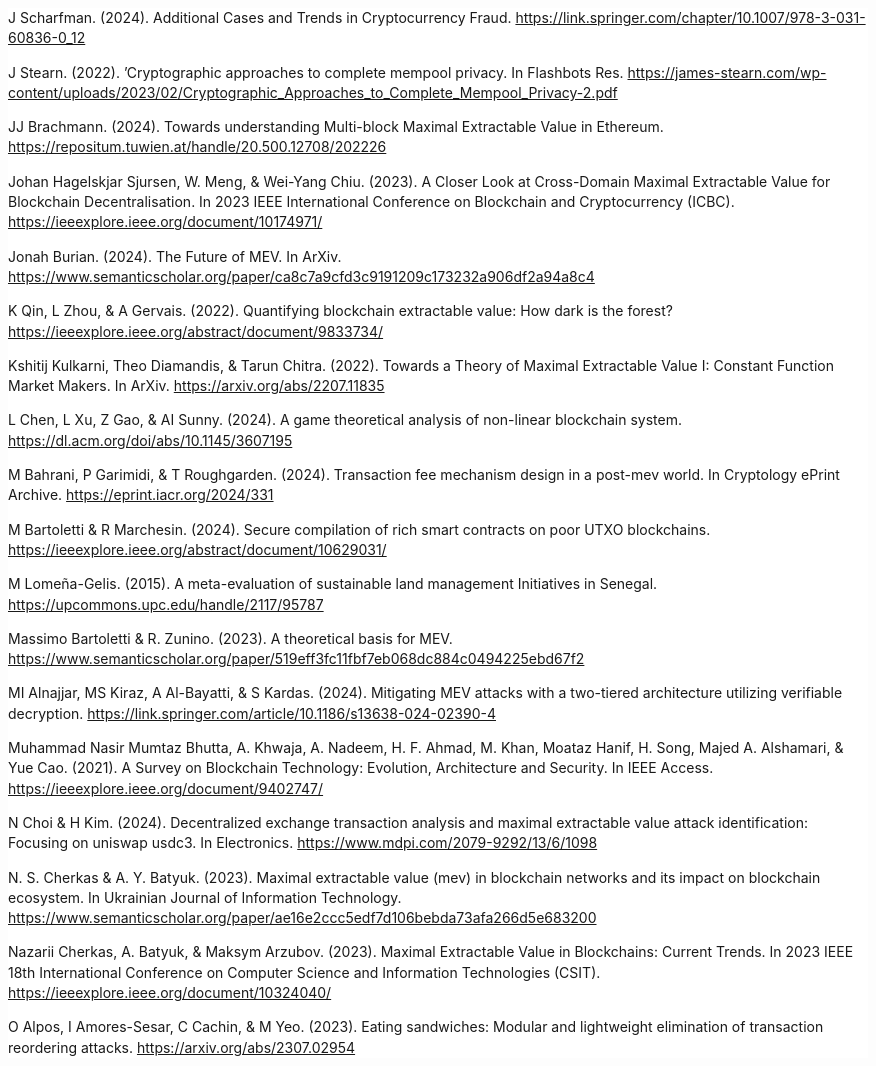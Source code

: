 J Scharfman. (2024). Additional Cases and Trends in Cryptocurrency Fraud. https://link.springer.com/chapter/10.1007/978-3-031-60836-0_12

J Stearn. (2022). ’Cryptographic approaches to complete mempool privacy. In Flashbots Res. https://james-stearn.com/wp-content/uploads/2023/02/Cryptographic_Approaches_to_Complete_Mempool_Privacy-2.pdf

JJ Brachmann. (2024). Towards understanding Multi-block Maximal Extractable Value in Ethereum. https://repositum.tuwien.at/handle/20.500.12708/202226

Johan Hagelskjar Sjursen, W. Meng, & Wei-Yang Chiu. (2023). A Closer Look at Cross-Domain Maximal Extractable Value for Blockchain Decentralisation. In 2023 IEEE International Conference on Blockchain and Cryptocurrency (ICBC). https://ieeexplore.ieee.org/document/10174971/

Jonah Burian. (2024). The Future of MEV. In ArXiv. https://www.semanticscholar.org/paper/ca8c7a9cfd3c9191209c173232a906df2a94a8c4

K Qin, L Zhou, & A Gervais. (2022). Quantifying blockchain extractable value: How dark is the forest? https://ieeexplore.ieee.org/abstract/document/9833734/

Kshitij Kulkarni, Theo Diamandis, & Tarun Chitra. (2022). Towards a Theory of Maximal Extractable Value I: Constant Function Market Makers. In ArXiv. https://arxiv.org/abs/2207.11835

L Chen, L Xu, Z Gao, & AI Sunny. (2024). A game theoretical analysis of non-linear blockchain system. https://dl.acm.org/doi/abs/10.1145/3607195

M Bahrani, P Garimidi, & T Roughgarden. (2024). Transaction fee mechanism design in a post-mev world. In Cryptology ePrint Archive. https://eprint.iacr.org/2024/331

M Bartoletti & R Marchesin. (2024). Secure compilation of rich smart contracts on poor UTXO blockchains. https://ieeexplore.ieee.org/abstract/document/10629031/

M Lomeña-Gelis. (2015). A meta-evaluation of sustainable land management Initiatives in Senegal. https://upcommons.upc.edu/handle/2117/95787

Massimo Bartoletti & R. Zunino. (2023). A theoretical basis for MEV. https://www.semanticscholar.org/paper/519eff3fc11fbf7eb068dc884c0494225ebd67f2

MI Alnajjar, MS Kiraz, A Al-Bayatti, & S Kardas. (2024). Mitigating MEV attacks with a two-tiered architecture utilizing verifiable decryption. https://link.springer.com/article/10.1186/s13638-024-02390-4

Muhammad Nasir Mumtaz Bhutta, A. Khwaja, A. Nadeem, H. F. Ahmad, M. Khan, Moataz Hanif, H. Song, Majed A. Alshamari, & Yue Cao. (2021). A Survey on Blockchain Technology: Evolution, Architecture and Security. In IEEE Access. https://ieeexplore.ieee.org/document/9402747/

N Choi & H Kim. (2024). Decentralized exchange transaction analysis and maximal extractable value attack identification: Focusing on uniswap usdc3. In Electronics. https://www.mdpi.com/2079-9292/13/6/1098

N. S. Cherkas & A. Y. Batyuk. (2023). Maximal extractable value (mev) in blockchain networks and its impact on blockchain ecosystem. In Ukrainian Journal of Information Technology. https://www.semanticscholar.org/paper/ae16e2ccc5edf7d106bebda73afa266d5e683200

Nazarii Cherkas, A. Batyuk, & Maksym Arzubov. (2023). Maximal Extractable Value in Blockchains: Current Trends. In 2023 IEEE 18th International Conference on Computer Science and Information Technologies (CSIT). https://ieeexplore.ieee.org/document/10324040/

O Alpos, I Amores-Sesar, C Cachin, & M Yeo. (2023). Eating sandwiches: Modular and lightweight elimination of transaction reordering attacks. https://arxiv.org/abs/2307.02954
